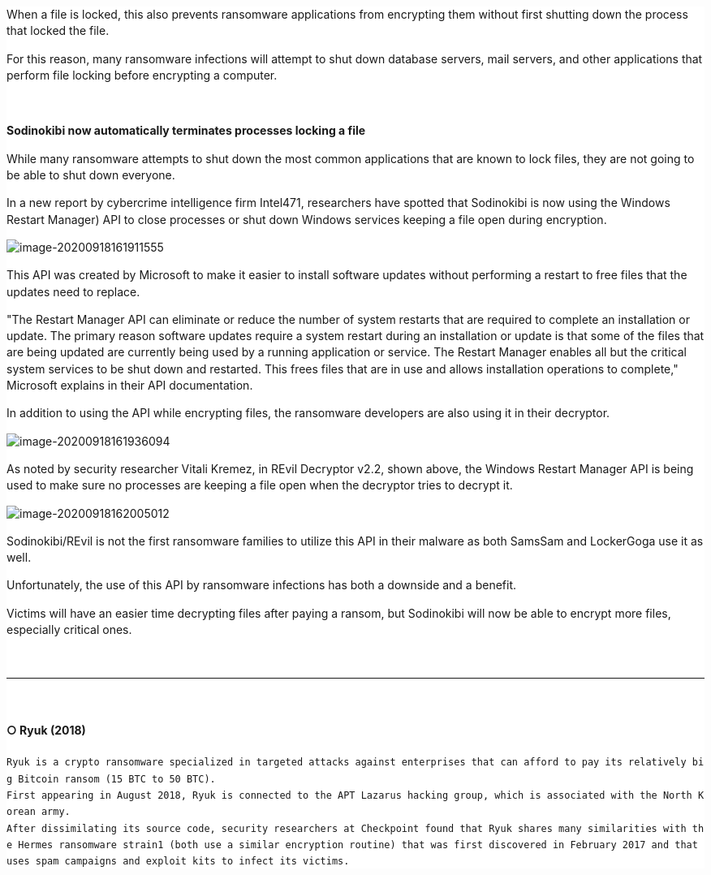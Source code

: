 When a file is locked, this also prevents ransomware applications from encrypting them without first shutting down the process that locked the file.

For this reason, many ransomware infections will attempt to shut down database servers, mail servers, and other applications that perform file locking before encrypting a computer.

<br/>

**Sodinokibi now automatically terminates processes locking a file**

While many ransomware attempts to shut down the most common applications that are known to lock files, they are not going to be able to shut down everyone.

In a new report by cybercrime intelligence firm Intel471, researchers have spotted that Sodinokibi is now using the Windows Restart Manager) API to close processes or shut down Windows services keeping a file open during encryption.

![image-20200918161911555](README.assets/image-20200918161911555.png)

This API was created by Microsoft to make it easier to install software updates without performing a restart to free files that the updates need to replace.

"The Restart Manager API can eliminate or reduce the number of system restarts that are required to complete an installation or update. The primary reason software updates require a system restart during an installation or update is that some of the files that are being updated are currently being used by a running application or service. The Restart Manager enables all but the critical system services to be shut down and restarted. This frees files that are in use and allows installation operations to complete," Microsoft explains in their API documentation.

In addition to using the API while encrypting files, the ransomware developers are also using it in their decryptor. 

![image-20200918161936094](README.assets/image-20200918161936094.png)

As noted by security researcher Vitali Kremez, in REvil Decryptor v2.2, shown above, the Windows Restart Manager API is being used to make sure no processes are keeping a file open when the decryptor tries to decrypt it.

![image-20200918162005012](README.assets/image-20200918162005012.png)

Sodinokibi/REvil is not the first ransomware families to utilize this API in their malware as both SamsSam and LockerGoga use it as well.


Unfortunately, the use of this API by ransomware infections has both a downside and a benefit.

Victims will have an easier time decrypting files after paying a ransom, but Sodinokibi will now be able to encrypt more files, especially critical ones.

<br/>

-----

<br/>

#### ○ Ryuk (2018)

```
Ryuk is a crypto ransomware specialized in targeted attacks against enterprises that can afford to pay its relatively big Bitcoin ransom (15 BTC to 50 BTC).
First appearing in August 2018, Ryuk is connected to the APT Lazarus hacking group, which is associated with the North Korean army.
After dissimilating its source code, security researchers at Checkpoint found that Ryuk shares many similarities with the Hermes ransomware strain1 (both use a similar encryption routine) that was first discovered in February 2017 and that uses spam campaigns and exploit kits to infect its victims.
```
